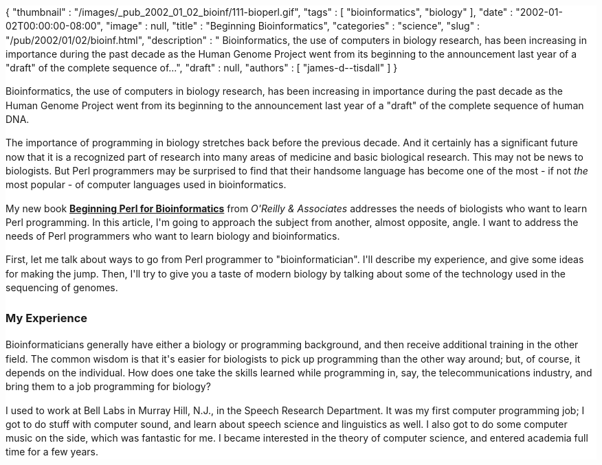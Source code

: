 {
   "thumbnail" : "/images/_pub_2002_01_02_bioinf/111-bioperl.gif",
   "tags" : [
      "bioinformatics",
      "biology"
   ],
   "date" : "2002-01-02T00:00:00-08:00",
   "image" : null,
   "title" : "Beginning Bioinformatics",
   "categories" : "science",
   "slug" : "/pub/2002/01/02/bioinf.html",
   "description" : " Bioinformatics, the use of computers in biology research, has been increasing in importance during the past decade as the Human Genome Project went from its beginning to the announcement last year of a \"draft\" of the complete sequence of...",
   "draft" : null,
   "authors" : [
      "james-d--tisdall"
   ]
}



Bioinformatics, the use of computers in biology research, has been increasing in importance during the past decade as the Human Genome Project went from its beginning to the announcement last year of a "draft" of the complete sequence of human DNA.

The importance of programming in biology stretches back before the previous decade. And it certainly has a significant future now that it is a recognized part of research into many areas of medicine and basic biological research. This may not be news to biologists. But Perl programmers may be surprised to find that their handsome language has become one of the most - if not *the* most popular - of computer languages used in bioinformatics.

My new book [**Beginning Perl for Bioinformatics**](http://www.oreilly.com/catalog/begperlbio/) from *O'Reilly & Associates* addresses the needs of biologists who want to learn Perl programming. In this article, I'm going to approach the subject from another, almost opposite, angle. I want to address the needs of Perl programmers who want to learn biology and bioinformatics.

First, let me talk about ways to go from Perl programmer to "bioinformatician". I'll describe my experience, and give some ideas for making the jump. Then, I'll try to give you a taste of modern biology by talking about some of the technology used in the sequencing of genomes.

### My Experience

Bioinformaticians generally have either a biology or programming background, and then receive additional training in the other field. The common wisdom is that it's easier for biologists to pick up programming than the other way around; but, of course, it depends on the individual. How does one take the skills learned while programming in, say, the telecommunications industry, and bring them to a job programming for biology?

I used to work at Bell Labs in Murray Hill, N.J., in the Speech Research Department. It was my first computer programming job; I got to do stuff with computer sound, and learn about speech science and linguistics as well. I also got to do some computer music on the side, which was fantastic for me. I became interested in the theory of computer science, and entered academia full time for a few years.
